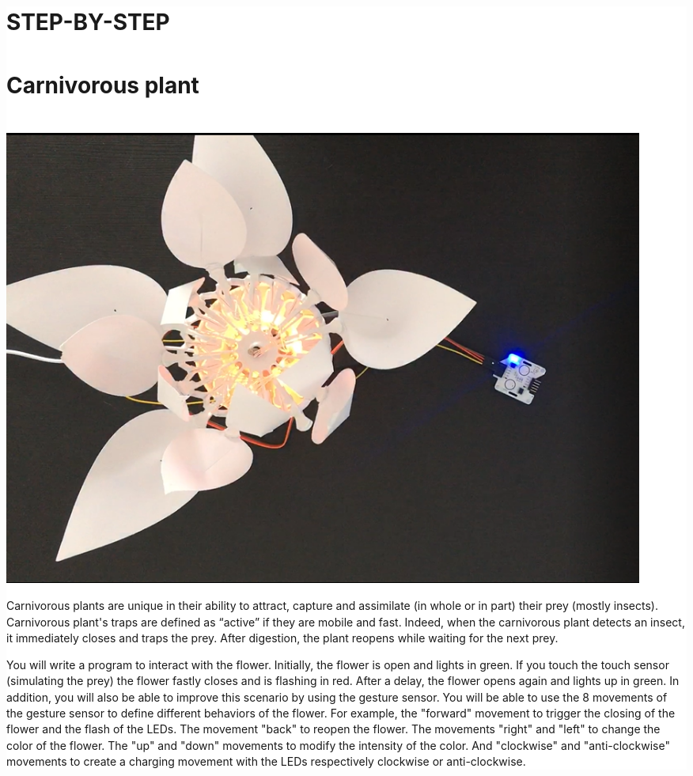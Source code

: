# STEP-BY-STEP 
# Carnivorous plant 
<br><img src="../img/Carnivorous_Photot.PNG" alt="RGB LED" width="800"/>

Carnivorous plants are unique in their ability to attract, capture and assimilate (in whole or in part) their prey (mostly insects). Carnivorous plant's traps are defined as 
“active” if they are mobile and fast. Indeed, when the carnivorous plant detects an insect, it immediately closes and traps the prey. After digestion, the plant reopens while
waiting for the next prey.

You will write a program to interact with the flower. Initially, the flower is open and lights in green. If you touch the touch sensor (simulating the prey) the flower fastly closes and is flashing in red. After a delay, the flower opens again and lights up in green. In addition, you will also be able to improve this scenario by using the gesture sensor. You will be able to use the 8 movements of the gesture sensor to define different behaviors of the flower. For example, the "forward" movement to trigger the closing of the flower and the flash of the LEDs. The movement "back" to reopen the flower. The movements "right" and "left" to change the color of the flower. The "up" and "down" movements to modify the intensity of the color. And "clockwise" and "anti-clockwise" movements to create a charging movement with the LEDs respectively clockwise or anti-clockwise.
